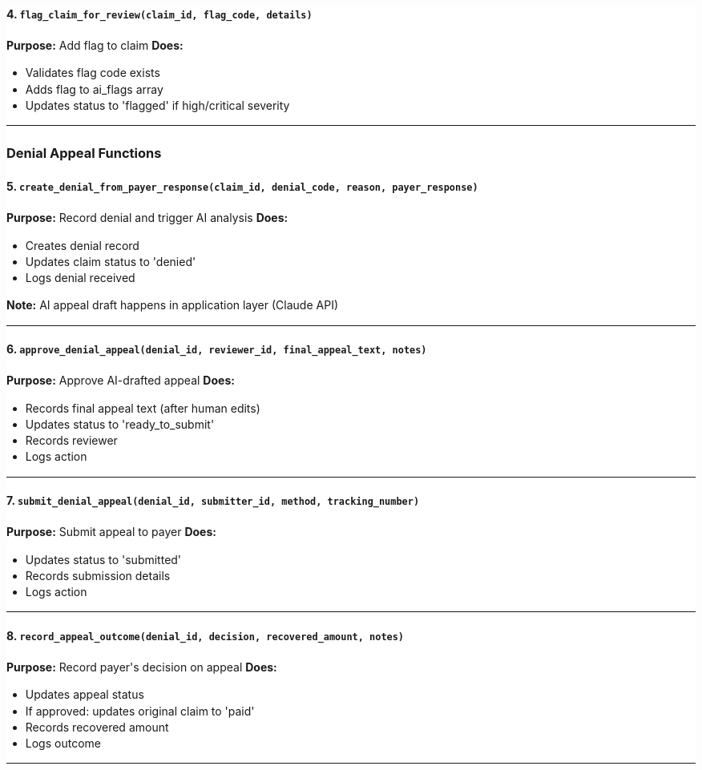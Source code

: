 #### 4. `flag_claim_for_review(claim_id, flag_code, details)`
**Purpose:** Add flag to claim
**Does:**
- Validates flag code exists
- Adds flag to ai_flags array
- Updates status to 'flagged' if high/critical severity

---

### Denial Appeal Functions

#### 5. `create_denial_from_payer_response(claim_id, denial_code, reason, payer_response)`
**Purpose:** Record denial and trigger AI analysis
**Does:**
- Creates denial record
- Updates claim status to 'denied'
- Logs denial received

**Note:** AI appeal draft happens in application layer (Claude API)

---

#### 6. `approve_denial_appeal(denial_id, reviewer_id, final_appeal_text, notes)`
**Purpose:** Approve AI-drafted appeal
**Does:**
- Records final appeal text (after human edits)
- Updates status to 'ready_to_submit'
- Records reviewer
- Logs action

---

#### 7. `submit_denial_appeal(denial_id, submitter_id, method, tracking_number)`
**Purpose:** Submit appeal to payer
**Does:**
- Updates status to 'submitted'
- Records submission details
- Logs action

---

#### 8. `record_appeal_outcome(denial_id, decision, recovered_amount, notes)`
**Purpose:** Record payer's decision on appeal
**Does:**
- Updates appeal status
- If approved: updates original claim to 'paid'
- Records recovered amount
- Logs outcome

---